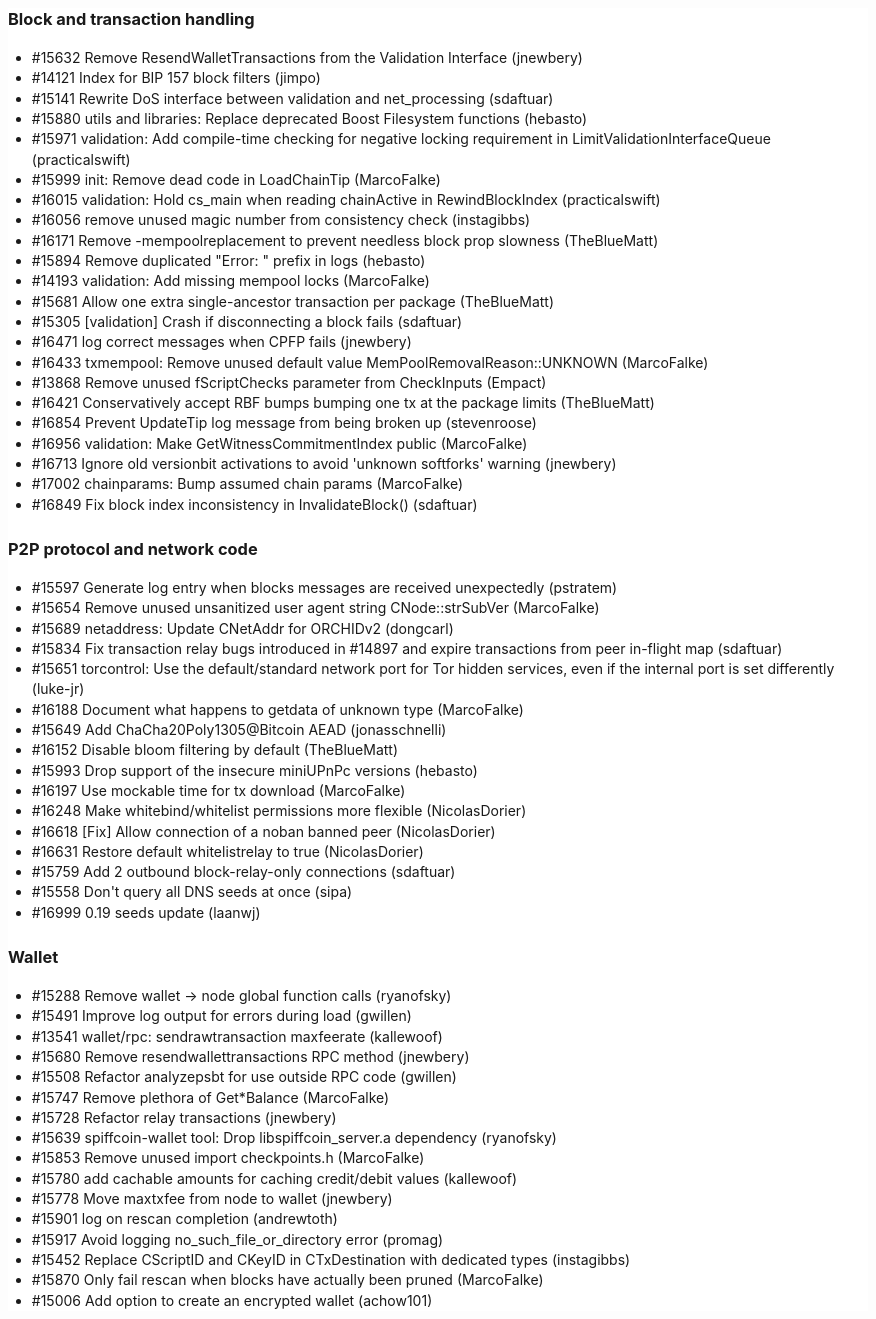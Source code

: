 ### Block and transaction handling
- #15632 Remove ResendWalletTransactions from the Validation Interface (jnewbery)
- #14121 Index for BIP 157 block filters (jimpo)
- #15141 Rewrite DoS interface between validation and net_processing (sdaftuar)
- #15880 utils and libraries: Replace deprecated Boost Filesystem functions (hebasto)
- #15971 validation: Add compile-time checking for negative locking requirement in LimitValidationInterfaceQueue (practicalswift)
- #15999 init: Remove dead code in LoadChainTip (MarcoFalke)
- #16015 validation: Hold cs_main when reading chainActive in RewindBlockIndex (practicalswift)
- #16056 remove unused magic number from consistency check (instagibbs)
- #16171 Remove -mempoolreplacement to prevent needless block prop slowness (TheBlueMatt)
- #15894 Remove duplicated "Error: " prefix in logs (hebasto)
- #14193 validation: Add missing mempool locks (MarcoFalke)
- #15681 Allow one extra single-ancestor transaction per package (TheBlueMatt)
- #15305 [validation] Crash if disconnecting a block fails (sdaftuar)
- #16471 log correct messages when CPFP fails (jnewbery)
- #16433 txmempool: Remove unused default value MemPoolRemovalReason::UNKNOWN (MarcoFalke)
- #13868 Remove unused fScriptChecks parameter from CheckInputs (Empact)
- #16421 Conservatively accept RBF bumps bumping one tx at the package limits (TheBlueMatt)
- #16854 Prevent UpdateTip log message from being broken up (stevenroose)
- #16956 validation: Make GetWitnessCommitmentIndex public (MarcoFalke)
- #16713 Ignore old versionbit activations to avoid 'unknown softforks' warning (jnewbery)
- #17002 chainparams: Bump assumed chain params (MarcoFalke)
- #16849 Fix block index inconsistency in InvalidateBlock() (sdaftuar)

### P2P protocol and network code
- #15597 Generate log entry when blocks messages are received unexpectedly (pstratem)
- #15654 Remove unused unsanitized user agent string CNode::strSubVer (MarcoFalke)
- #15689 netaddress: Update CNetAddr for ORCHIDv2 (dongcarl)
- #15834 Fix transaction relay bugs introduced in #14897 and expire transactions from peer in-flight map (sdaftuar)
- #15651 torcontrol: Use the default/standard network port for Tor hidden services, even if the internal port is set differently (luke-jr)
- #16188 Document what happens to getdata of unknown type (MarcoFalke)
- #15649 Add ChaCha20Poly1305@Bitcoin AEAD (jonasschnelli)
- #16152 Disable bloom filtering by default (TheBlueMatt)
- #15993 Drop support of the insecure miniUPnPc versions (hebasto)
- #16197 Use mockable time for tx download (MarcoFalke)
- #16248 Make whitebind/whitelist permissions more flexible (NicolasDorier)
- #16618 [Fix] Allow connection of a noban banned peer (NicolasDorier)
- #16631 Restore default whitelistrelay to true (NicolasDorier)
- #15759 Add 2 outbound block-relay-only connections (sdaftuar)
- #15558 Don't query all DNS seeds at once (sipa)
- #16999 0.19 seeds update (laanwj)

### Wallet
- #15288 Remove wallet -> node global function calls (ryanofsky)
- #15491 Improve log output for errors during load (gwillen)
- #13541 wallet/rpc: sendrawtransaction maxfeerate (kallewoof)
- #15680 Remove resendwallettransactions RPC method (jnewbery)
- #15508 Refactor analyzepsbt for use outside RPC code (gwillen)
- #15747 Remove plethora of Get*Balance (MarcoFalke)
- #15728 Refactor relay transactions (jnewbery)
- #15639 spiffcoin-wallet tool: Drop libspiffcoin_server.a dependency (ryanofsky)
- #15853 Remove unused import checkpoints.h (MarcoFalke)
- #15780 add cachable amounts for caching credit/debit values (kallewoof)
- #15778 Move maxtxfee from node to wallet (jnewbery)
- #15901 log on rescan completion (andrewtoth)
- #15917 Avoid logging no_such_file_or_directory error (promag)
- #15452 Replace CScriptID and CKeyID in CTxDestination with dedicated types (instagibbs)
- #15870 Only fail rescan when blocks have actually been pruned (MarcoFalke)
- #15006 Add option to create an encrypted wallet (achow101)